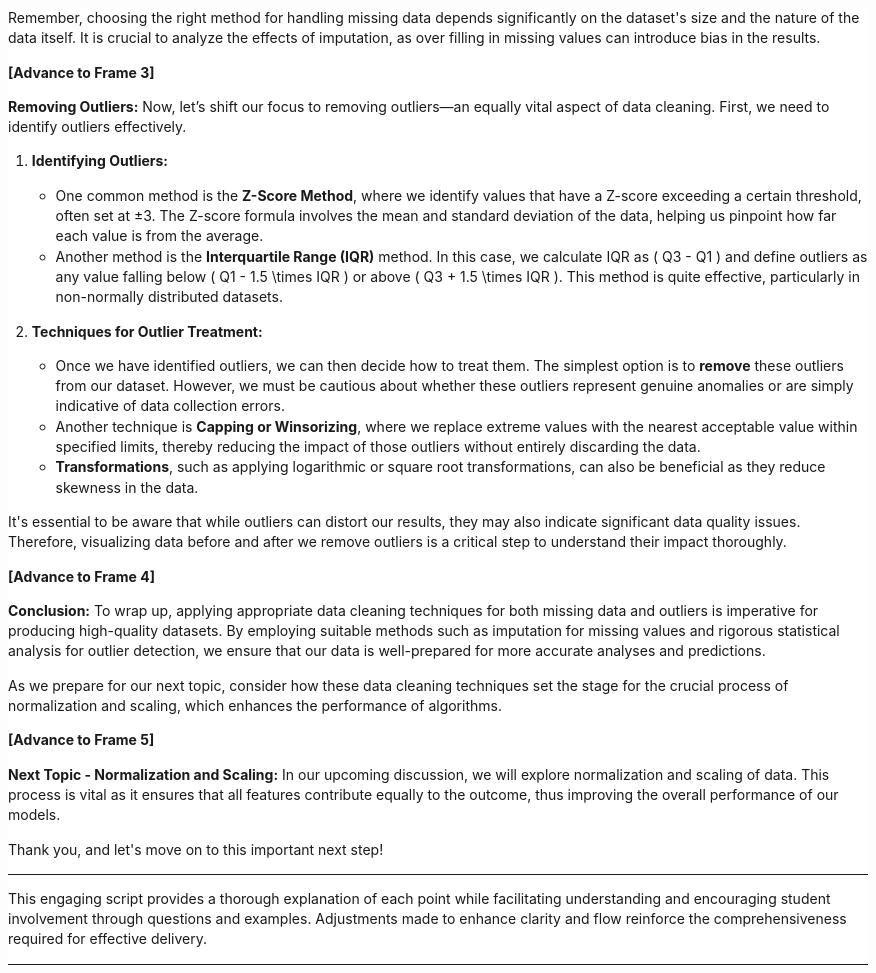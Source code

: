 Remember, choosing the right method for handling missing data depends significantly on the dataset's size and the nature of the data itself. It is crucial to analyze the effects of imputation, as over filling in missing values can introduce bias in the results.

**[Advance to Frame 3]**

**Removing Outliers:**
Now, let’s shift our focus to removing outliers—an equally vital aspect of data cleaning. First, we need to identify outliers effectively.

1. **Identifying Outliers:** 
   - One common method is the **Z-Score Method**, where we identify values that have a Z-score exceeding a certain threshold, often set at ±3. The Z-score formula involves the mean and standard deviation of the data, helping us pinpoint how far each value is from the average.
   - Another method is the **Interquartile Range (IQR)** method. In this case, we calculate IQR as \( Q3 - Q1 \) and define outliers as any value falling below \( Q1 - 1.5 \times IQR \) or above \( Q3 + 1.5 \times IQR \). This method is quite effective, particularly in non-normally distributed datasets.

2. **Techniques for Outlier Treatment:**
   - Once we have identified outliers, we can then decide how to treat them. The simplest option is to **remove** these outliers from our dataset. However, we must be cautious about whether these outliers represent genuine anomalies or are simply indicative of data collection errors. 
   - Another technique is **Capping or Winsorizing**, where we replace extreme values with the nearest acceptable value within specified limits, thereby reducing the impact of those outliers without entirely discarding the data.
   - **Transformations**, such as applying logarithmic or square root transformations, can also be beneficial as they reduce skewness in the data.

It's essential to be aware that while outliers can distort our results, they may also indicate significant data quality issues. Therefore, visualizing data before and after we remove outliers is a critical step to understand their impact thoroughly.

**[Advance to Frame 4]**

**Conclusion:**
To wrap up, applying appropriate data cleaning techniques for both missing data and outliers is imperative for producing high-quality datasets. By employing suitable methods such as imputation for missing values and rigorous statistical analysis for outlier detection, we ensure that our data is well-prepared for more accurate analyses and predictions.

As we prepare for our next topic, consider how these data cleaning techniques set the stage for the crucial process of normalization and scaling, which enhances the performance of algorithms. 

**[Advance to Frame 5]**

**Next Topic - Normalization and Scaling:**
In our upcoming discussion, we will explore normalization and scaling of data. This process is vital as it ensures that all features contribute equally to the outcome, thus improving the overall performance of our models. 

Thank you, and let's move on to this important next step!

--- 

This engaging script provides a thorough explanation of each point while facilitating understanding and encouraging student involvement through questions and examples. Adjustments made to enhance clarity and flow reinforce the comprehensiveness required for effective delivery.

---